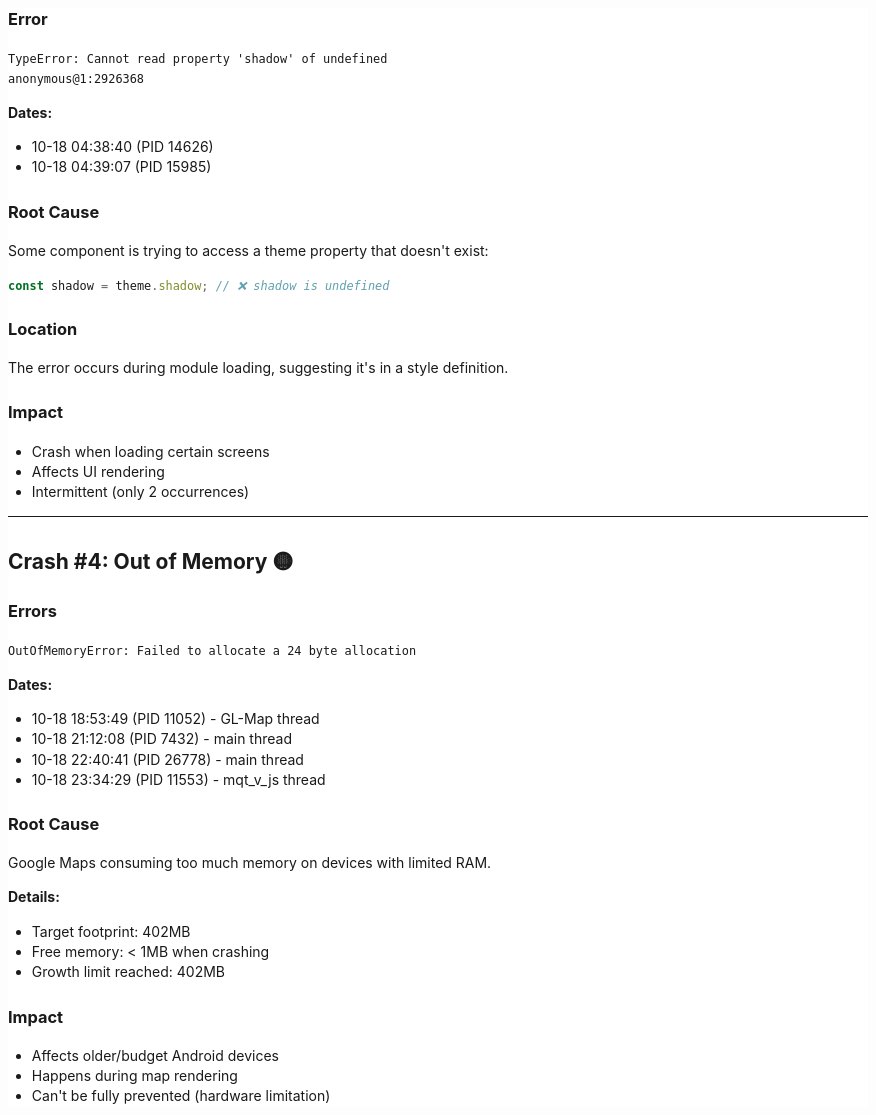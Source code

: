 ### Error
```
TypeError: Cannot read property 'shadow' of undefined
anonymous@1:2926368
```

**Dates:**
- 10-18 04:38:40 (PID 14626)
- 10-18 04:39:07 (PID 15985)

### Root Cause
Some component is trying to access a theme property that doesn't exist:
```typescript
const shadow = theme.shadow; // ❌ shadow is undefined
```

### Location
The error occurs during module loading, suggesting it's in a style definition.

### Impact
- Crash when loading certain screens
- Affects UI rendering
- Intermittent (only 2 occurrences)

---

## Crash #4: Out of Memory 🟡

### Errors
```
OutOfMemoryError: Failed to allocate a 24 byte allocation
```

**Dates:**
- 10-18 18:53:49 (PID 11052) - GL-Map thread
- 10-18 21:12:08 (PID 7432) - main thread
- 10-18 22:40:41 (PID 26778) - main thread
- 10-18 23:34:29 (PID 11553) - mqt_v_js thread

### Root Cause
Google Maps consuming too much memory on devices with limited RAM.

**Details:**
- Target footprint: 402MB
- Free memory: < 1MB when crashing
- Growth limit reached: 402MB

### Impact
- Affects older/budget Android devices
- Happens during map rendering
- Can't be fully prevented (hardware limitation)
